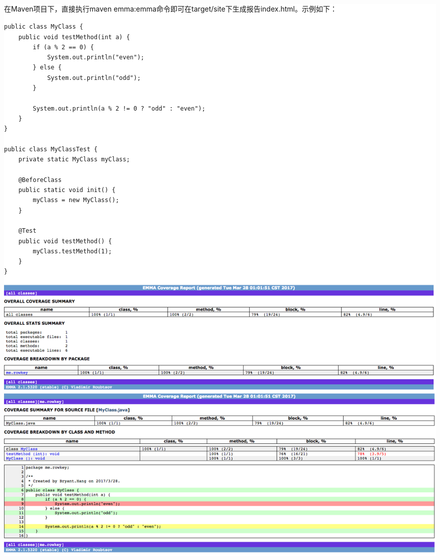 在Maven项目下，直接执行maven emma:emma命令即可在target/site下生成报告index.html。示例如下：

```
public class MyClass {
    public void testMethod(int a) {
        if (a % 2 == 0) {
            System.out.println("even");
        } else {
            System.out.println("odd");
        }

        System.out.println(a % 2 != 0 ? "odd" : "even");
    }
}

public class MyClassTest {
    private static MyClass myClass;

    @BeforeClass
    public static void init() {
        myClass = new MyClass();
    }

    @Test
    public void testMethod() {
        myClass.testMethod(1);
    }
}
```

![](media/emma-index.png)
![](media/emma-class.png)
